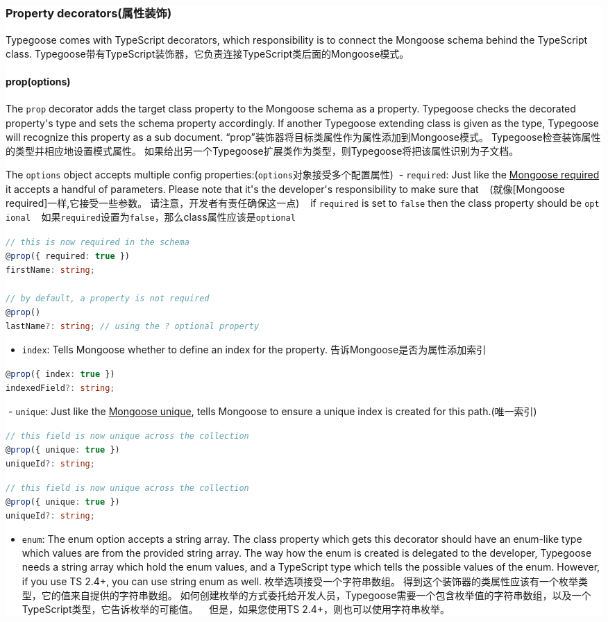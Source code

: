 ### Property decorators(属性装饰)

Typegoose comes with TypeScript decorators, which responsibility is to connect the Mongoose schema behind the TypeScript class.
Typegoose带有TypeScript装饰器，它负责连接TypeScript类后面的Mongoose模式。

#### prop(options)

The `prop` decorator adds the target class property to the Mongoose schema as a property. Typegoose checks the decorated property's type and sets the schema property accordingly. If another Typegoose extending class is given as the type, Typegoose will recognize this property as a sub document.
“prop”装饰器将目标类属性作为属性添加到Mongoose模式。 Typegoose检查装饰属性的类型并相应地设置模式属性。 如果给出另一个Typegoose扩展类作为类型，则Typegoose将把该属性识别为子文档。

The `options` object accepts multiple config properties:(`options`对象接受多个配置属性)
  - `required`: Just like the [Mongoose required](http://mongoosejs.com/docs/api.html#schematype_SchemaType-required)
    it accepts a handful of parameters. Please note that it's the developer's responsibility to make sure that
    (就像[Mongoose required]一样,它接受一些参数。 请注意，开发者有责任确保这一点)
    if `required` is set to `false` then the class property should be `optional`
    如果`required`设置为`false`，那么class属性应该是`optional`

```typescript
// this is now required in the schema
@prop({ required: true })
firstName: string;

// by default, a property is not required
@prop()
lastName?: string; // using the ? optional property
```

  - `index`: Tells Mongoose whether to define an index for the property.
  告诉Mongoose是否为属性添加索引

```typescript
@prop({ index: true })
indexedField?: string;
```

  - `unique`: Just like the [Mongoose unique](http://mongoosejs.com/docs/api.html#schematype_SchemaType-unique), tells Mongoose to ensure a unique index is created for this path.(唯一索引)

```typescript
// this field is now unique across the collection
@prop({ unique: true })
uniqueId?: string;
```

```typescript
// this field is now unique across the collection
@prop({ unique: true })
uniqueId?: string;
```

  - `enum`: The enum option accepts a string array. The class property which gets this decorator should have an enum-like type which values are from the provided string array. The way how the enum is created is delegated to the developer, Typegoose needs a string array which hold the enum values, and a TypeScript type which tells the possible values of the enum.
  However, if you use TS 2.4+, you can use string enum as well.
  枚举选项接受一个字符串数组。 得到这个装饰器的类属性应该有一个枚举类型，它的值来自提供的字符串数组。 如何创建枚举的方式委托给开发人员，Typegoose需要一个包含枚举值的字符串数组，以及一个TypeScript类型，它告诉枚举的可能值。
   但是，如果您使用TS 2.4+，则也可以使用字符串枚举。
